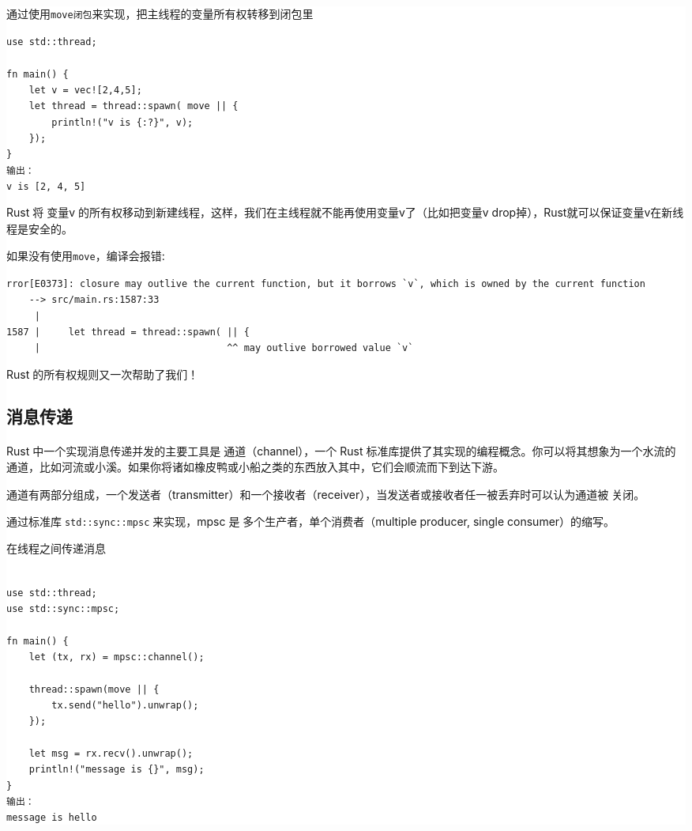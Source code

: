 通过使用`move闭包`来实现，把主线程的变量所有权转移到闭包里
```
use std::thread;

fn main() {
    let v = vec![2,4,5];
    let thread = thread::spawn( move || {
        println!("v is {:?}", v);
    });
}
输出：
v is [2, 4, 5]
```

Rust 将 变量v 的所有权移动到新建线程，这样，我们在主线程就不能再使用变量v了（比如把变量v drop掉），Rust就可以保证变量v在新线程是安全的。

如果没有使用`move`，编译会报错: 
```
rror[E0373]: closure may outlive the current function, but it borrows `v`, which is owned by the current function
    --> src/main.rs:1587:33
     |
1587 |     let thread = thread::spawn( || {
     |                                 ^^ may outlive borrowed value `v`
```
Rust 的所有权规则又一次帮助了我们！


## 消息传递

Rust 中一个实现消息传递并发的主要工具是 通道（channel），一个 Rust 标准库提供了其实现的编程概念。你可以将其想象为一个水流的通道，比如河流或小溪。如果你将诸如橡皮鸭或小船之类的东西放入其中，它们会顺流而下到达下游。

通道有两部分组成，一个发送者（transmitter）和一个接收者（receiver），当发送者或接收者任一被丢弃时可以认为通道被 关闭。

通过标准库 `std::sync::mpsc` 来实现，mpsc 是 多个生产者，单个消费者（multiple producer, single consumer）的缩写。

在线程之间传递消息
```

use std::thread;
use std::sync::mpsc;

fn main() {
    let (tx, rx) = mpsc::channel();

    thread::spawn(move || {
        tx.send("hello").unwrap();
    });

    let msg = rx.recv().unwrap();
    println!("message is {}", msg);
}
输出：
message is hello
```
